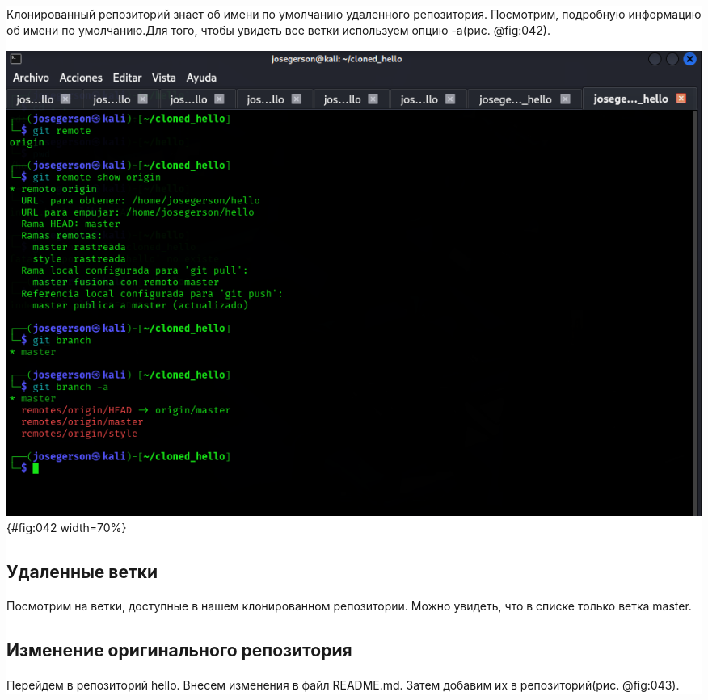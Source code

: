 Клонированный репозиторий знает об имени по умолчанию удаленного репозитория. Посмотрим, подробную информацию об имени по умолчанию.Для того, чтобы увидеть все ветки используем опцию -a(рис. @fig:042).

![Просмотр имени по умолчанию удаленного репозитория](image/42.png){#fig:042 width=70%}

## Удаленные ветки

Посмотрим на ветки, доступные в нашем клонированном репозитории. Можно увидеть, что в списке только ветка master.

## Изменение оригинального репозитория

Перейдем в репозиторий hello. Внесем изменения в файл README.md. Затем добавим их в репозиторий(рис. @fig:043).
